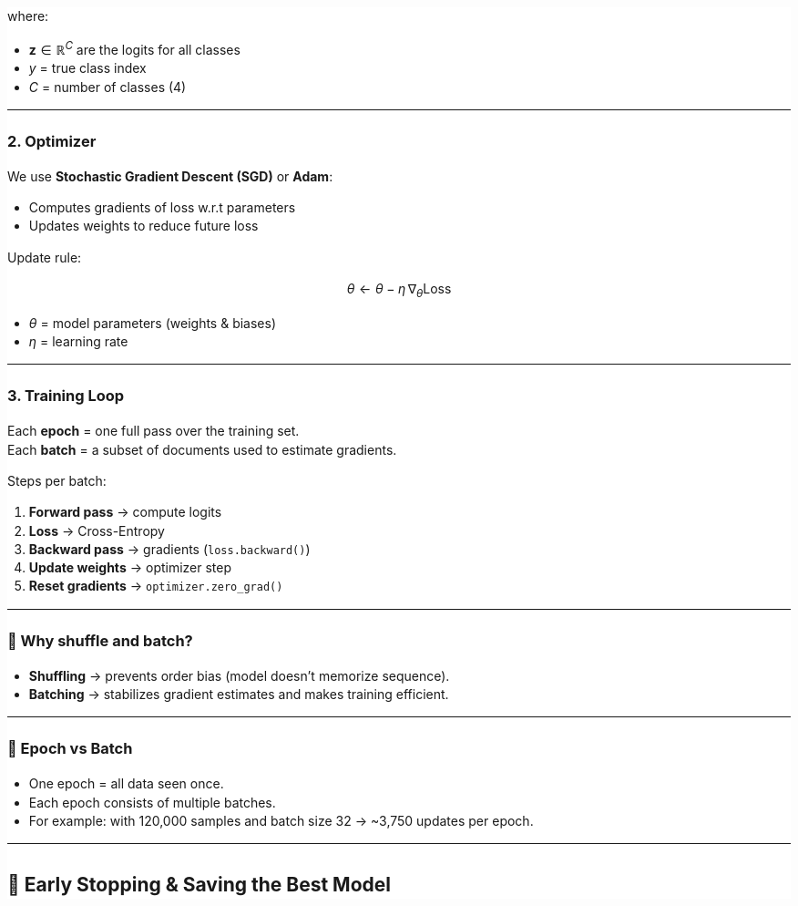 where:
- $\mathbf{z} \in \mathbb{R}^C$ are the logits for all classes  
- $y$ = true class index  
- $C$ = number of classes (4)

---

### 2. Optimizer

We use **Stochastic Gradient Descent (SGD)** or **Adam**:
- Computes gradients of loss w.r.t parameters
- Updates weights to reduce future loss

Update rule:

$$
\theta \leftarrow \theta - \eta \, \nabla_\theta \text{Loss}
$$

- $\theta$ = model parameters (weights & biases)  
- $\eta$ = learning rate  

---

### 3. Training Loop

Each **epoch** = one full pass over the training set.  
Each **batch** = a subset of documents used to estimate gradients.

Steps per batch:
1. **Forward pass** → compute logits  
2. **Loss** → Cross-Entropy  
3. **Backward pass** → gradients (`loss.backward()`)  
4. **Update weights** → optimizer step  
5. **Reset gradients** → `optimizer.zero_grad()`

---

### 🔹 Why shuffle and batch?

- **Shuffling** → prevents order bias (model doesn’t memorize sequence).  
- **Batching** → stabilizes gradient estimates and makes training efficient.

---

### 🔹 Epoch vs Batch

- One epoch = all data seen once.  
- Each epoch consists of multiple batches.  
- For example: with 120,000 samples and batch size 32 → ~3,750 updates per epoch.

---

## 🛑 Early Stopping & Saving the Best Model
